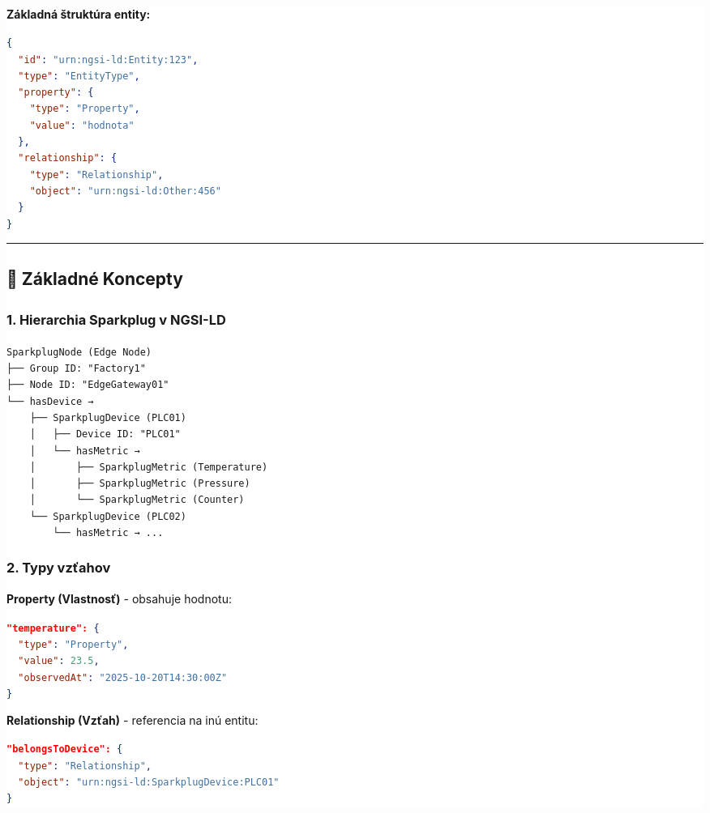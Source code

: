 **Základná štruktúra entity:**
```json
{
  "id": "urn:ngsi-ld:Entity:123",
  "type": "EntityType",
  "property": {
    "type": "Property",
    "value": "hodnota"
  },
  "relationship": {
    "type": "Relationship",
    "object": "urn:ngsi-ld:Other:456"
  }
}
```

---

## 🧩 Základné Koncepty

### 1. Hierarchia Sparkplug v NGSI-LD

```
SparkplugNode (Edge Node)
├── Group ID: "Factory1"
├── Node ID: "EdgeGateway01"
└── hasDevice →
    ├── SparkplugDevice (PLC01)
    │   ├── Device ID: "PLC01"
    │   └── hasMetric →
    │       ├── SparkplugMetric (Temperature)
    │       ├── SparkplugMetric (Pressure)
    │       └── SparkplugMetric (Counter)
    └── SparkplugDevice (PLC02)
        └── hasMetric → ...
```

### 2. Typy vzťahov

**Property (Vlastnosť)** - obsahuje hodnotu:
```json
"temperature": {
  "type": "Property",
  "value": 23.5,
  "observedAt": "2025-10-20T14:30:00Z"
}
```

**Relationship (Vzťah)** - referencia na inú entitu:
```json
"belongsToDevice": {
  "type": "Relationship",
  "object": "urn:ngsi-ld:SparkplugDevice:PLC01"
}
```
